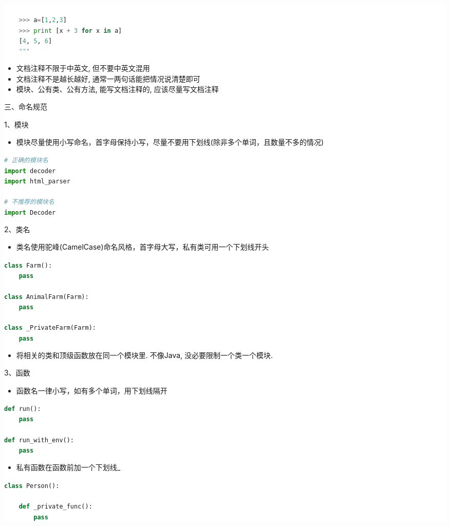 ```python

    >>> a=[1,2,3]
    >>> print [x + 3 for x in a]
    [4, 5, 6]
    """
```

- 文档注释不限于中英文, 但不要中英文混用
- 文档注释不是越长越好, 通常一两句话能把情况说清楚即可
- 模块、公有类、公有方法, 能写文档注释的, 应该尽量写文档注释

三、命名规范

1、模块

- 模块尽量使用小写命名，首字母保持小写，尽量不要用下划线(除非多个单词，且数量不多的情况)

```python
# 正确的模块名
import decoder
import html_parser

# 不推荐的模块名
import Decoder
```

2、类名

- 类名使用驼峰(CamelCase)命名风格，首字母大写，私有类可用一个下划线开头

```Python
class Farm():
    pass

class AnimalFarm(Farm):
    pass

class _PrivateFarm(Farm):
    pass
```

- 将相关的类和顶级函数放在同一个模块里. 不像Java, 没必要限制一个类一个模块.

3、函数

- 函数名一律小写，如有多个单词，用下划线隔开

```python
def run():
    pass

def run_with_env():
    pass
```

- 私有函数在函数前加一个下划线_

```python
class Person():

    def _private_func():
        pass
```
